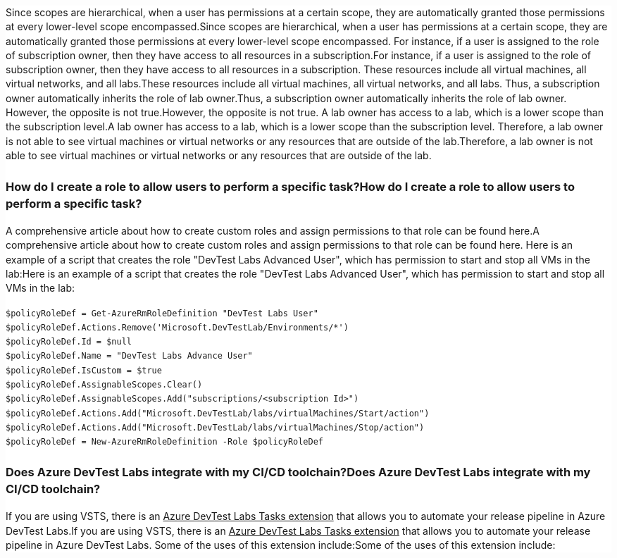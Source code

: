<span data-ttu-id="f8eaf-182">Since scopes are hierarchical, when a user has permissions at a certain scope, they are automatically granted those permissions at every lower-level scope encompassed.</span><span class="sxs-lookup"><span data-stu-id="f8eaf-182">Since scopes are hierarchical, when a user has permissions at a certain scope, they are automatically granted those permissions at every lower-level scope encompassed.</span></span> <span data-ttu-id="f8eaf-183">For instance, if a user is assigned to the role of subscription owner, then they have access to all resources in a subscription.</span><span class="sxs-lookup"><span data-stu-id="f8eaf-183">For instance, if a user is assigned to the role of subscription owner, then they have access to all resources in a subscription.</span></span> <span data-ttu-id="f8eaf-184">These resources include all virtual machines, all virtual networks, and all labs.</span><span class="sxs-lookup"><span data-stu-id="f8eaf-184">These resources include all virtual machines, all virtual networks, and all labs.</span></span> <span data-ttu-id="f8eaf-185">Thus, a subscription owner automatically inherits the role of lab owner.</span><span class="sxs-lookup"><span data-stu-id="f8eaf-185">Thus, a subscription owner automatically inherits the role of lab owner.</span></span> <span data-ttu-id="f8eaf-186">However, the opposite is not true.</span><span class="sxs-lookup"><span data-stu-id="f8eaf-186">However, the opposite is not true.</span></span> <span data-ttu-id="f8eaf-187">A lab owner has access to a lab, which is a lower scope than the subscription level.</span><span class="sxs-lookup"><span data-stu-id="f8eaf-187">A lab owner has access to a lab, which is a lower scope than the subscription level.</span></span> <span data-ttu-id="f8eaf-188">Therefore, a lab owner is not able to see virtual machines or virtual networks or any resources that are outside of the lab.</span><span class="sxs-lookup"><span data-stu-id="f8eaf-188">Therefore, a lab owner is not able to see virtual machines or virtual networks or any resources that are outside of the lab.</span></span>

### <a name="how-do-i-create-a-role-to-allow-users-to-perform-a-specific-task"></a><span data-ttu-id="f8eaf-189">How do I create a role to allow users to perform a specific task?</span><span class="sxs-lookup"><span data-stu-id="f8eaf-189">How do I create a role to allow users to perform a specific task?</span></span>
<span data-ttu-id="f8eaf-190">A comprehensive article about how to create custom roles and assign permissions to that role can be found here.</span><span class="sxs-lookup"><span data-stu-id="f8eaf-190">A comprehensive article about how to create custom roles and assign permissions to that role can be found here.</span></span> <span data-ttu-id="f8eaf-191">Here is an example of a script that creates the role "DevTest Labs Advanced User", which has permission to start and stop all VMs in the lab:</span><span class="sxs-lookup"><span data-stu-id="f8eaf-191">Here is an example of a script that creates the role "DevTest Labs Advanced User", which has permission to start and stop all VMs in the lab:</span></span>

    $policyRoleDef = Get-AzureRmRoleDefinition "DevTest Labs User"
    $policyRoleDef.Actions.Remove('Microsoft.DevTestLab/Environments/*')
    $policyRoleDef.Id = $null
    $policyRoleDef.Name = "DevTest Labs Advance User"
    $policyRoleDef.IsCustom = $true
    $policyRoleDef.AssignableScopes.Clear()
    $policyRoleDef.AssignableScopes.Add("subscriptions/<subscription Id>")
    $policyRoleDef.Actions.Add("Microsoft.DevTestLab/labs/virtualMachines/Start/action")
    $policyRoleDef.Actions.Add("Microsoft.DevTestLab/labs/virtualMachines/Stop/action")
    $policyRoleDef = New-AzureRmRoleDefinition -Role $policyRoleDef  

### <a name="does-azure-devtest-labs-integrate-with-my-cicd-toolchain"></a><span data-ttu-id="f8eaf-192">Does Azure DevTest Labs integrate with my CI/CD toolchain?</span><span class="sxs-lookup"><span data-stu-id="f8eaf-192">Does Azure DevTest Labs integrate with my CI/CD toolchain?</span></span>
<span data-ttu-id="f8eaf-193">If you are using VSTS, there is an [Azure DevTest Labs Tasks extension](https://marketplace.visualstudio.com/items?itemName=ms-azuredevtestlabs.tasks) that allows you to automate your release pipeline in Azure DevTest Labs.</span><span class="sxs-lookup"><span data-stu-id="f8eaf-193">If you are using VSTS, there is an [Azure DevTest Labs Tasks extension](https://marketplace.visualstudio.com/items?itemName=ms-azuredevtestlabs.tasks) that allows you to automate your release pipeline in Azure DevTest Labs.</span></span> <span data-ttu-id="f8eaf-194">Some of the uses of this extension include:</span><span class="sxs-lookup"><span data-stu-id="f8eaf-194">Some of the uses of this extension include:</span></span>
